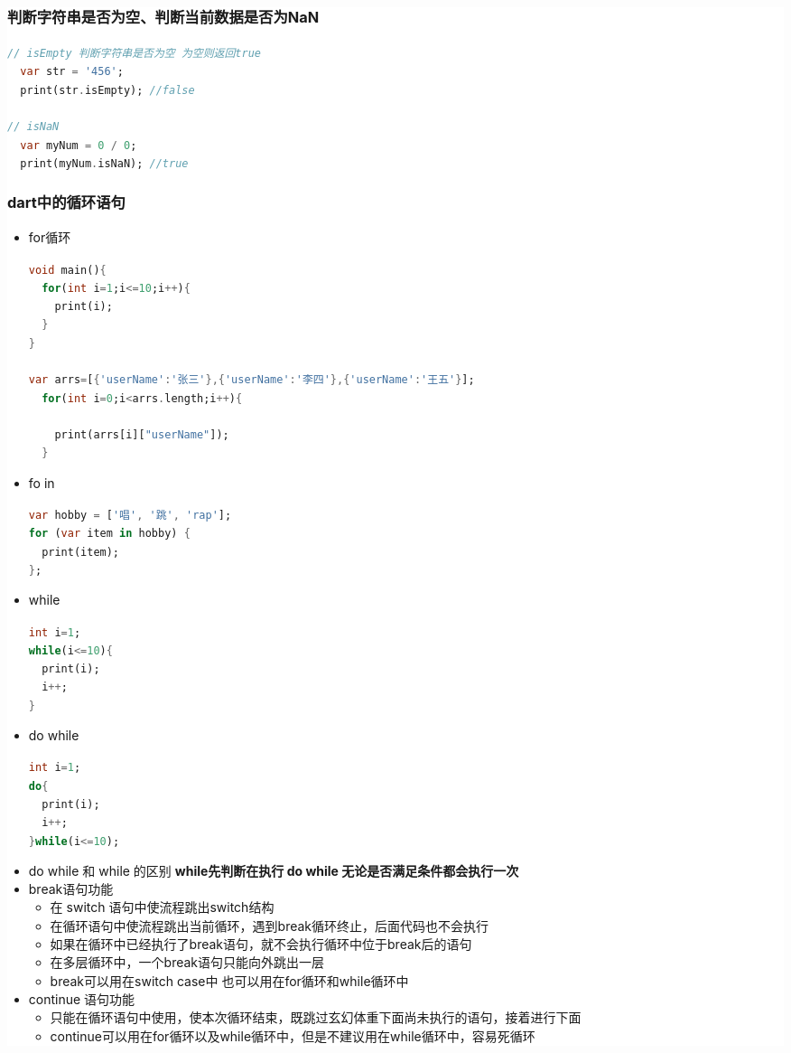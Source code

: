 ### 判断字符串是否为空、判断当前数据是否为NaN
```dart
// isEmpty 判断字符串是否为空 为空则返回true
  var str = '456';
  print(str.isEmpty); //false

// isNaN
  var myNum = 0 / 0;
  print(myNum.isNaN); //true
```

### dart中的循环语句
- for循环
  ```dart
  void main(){
    for(int i=1;i<=10;i++){
      print(i);
    }
  }

  var arrs=[{'userName':'张三'},{'userName':'李四'},{'userName':'王五'}];
    for(int i=0;i<arrs.length;i++){

      print(arrs[i]["userName"]);
    }
  ```
- fo in
  ```dart
  var hobby = ['唱', '跳', 'rap'];
  for (var item in hobby) {
    print(item);
  };
  ```
- while
  ```dart
  int i=1;
  while(i<=10){
    print(i);
    i++;
  }
  ```
- do while
  ```dart
  int i=1;
  do{
    print(i);
    i++;
  }while(i<=10);
  ```
- do while 和 while 的区别 **while先判断在执行 do while 无论是否满足条件都会执行一次**
- break语句功能
  - 在 switch 语句中使流程跳出switch结构
  - 在循环语句中使流程跳出当前循环，遇到break循环终止，后面代码也不会执行
  - 如果在循环中已经执行了break语句，就不会执行循环中位于break后的语句
  - 在多层循环中，一个break语句只能向外跳出一层
  - break可以用在switch case中 也可以用在for循环和while循环中
- continue 语句功能
  - 只能在循环语句中使用，使本次循环结束，既跳过玄幻体重下面尚未执行的语句，接着进行下面
  - continue可以用在for循环以及while循环中，但是不建议用在while循环中，容易死循环
